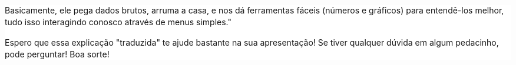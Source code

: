 Basicamente, ele pega dados brutos, arruma a casa, e nos dá ferramentas fáceis (números e gráficos) para entendê-los melhor, tudo isso interagindo conosco através de menus simples."

Espero que essa explicação "traduzida" te ajude bastante na sua apresentação! Se tiver qualquer dúvida em algum pedacinho, pode perguntar! Boa sorte!
